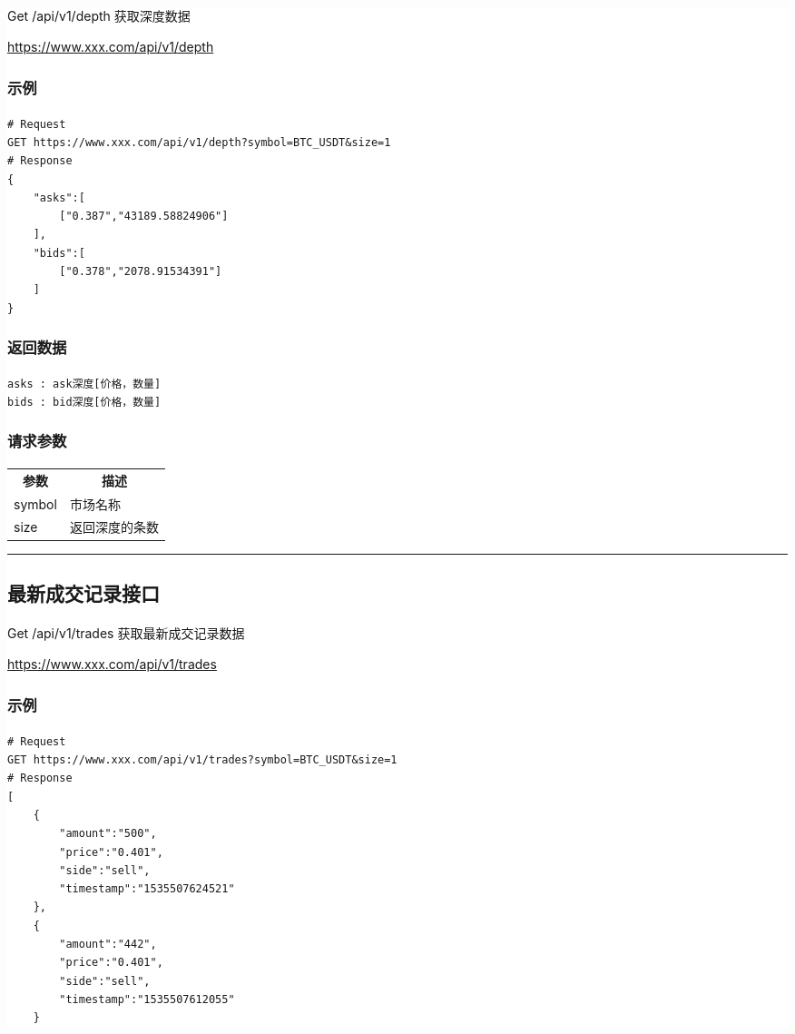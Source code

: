 Get /api/v1/depth  获取深度数据

https://www.xxx.com/api/v1/depth

### 示例
```
# Request 
GET https://www.xxx.com/api/v1/depth?symbol=BTC_USDT&size=1
# Response
{
    "asks":[
        ["0.387","43189.58824906"]
    ],
    "bids":[
        ["0.378","2078.91534391"]
    ]
}
```

### 返回数据
    asks : ask深度[价格，数量]
    bids : bid深度[价格，数量]

### 请求参数
<table>
  <tr>
    <th>参数</th>
    <th>描述</th>
  </tr>
  <tr>
    <td>symbol</td>
    <td>市场名称</td>
  </tr>
  <tr>
    <td>size</td>
    <td>返回深度的条数</td>
  </tr>
</table>

---
## 最新成交记录接口

Get /api/v1/trades  获取最新成交记录数据

https://www.xxx.com/api/v1/trades

### 示例
```
# Request 
GET https://www.xxx.com/api/v1/trades?symbol=BTC_USDT&size=1
# Response
[
    {
        "amount":"500",
        "price":"0.401",
        "side":"sell",
        "timestamp":"1535507624521"
    },
    {
        "amount":"442",
        "price":"0.401",
        "side":"sell",
        "timestamp":"1535507612055"
    }
```